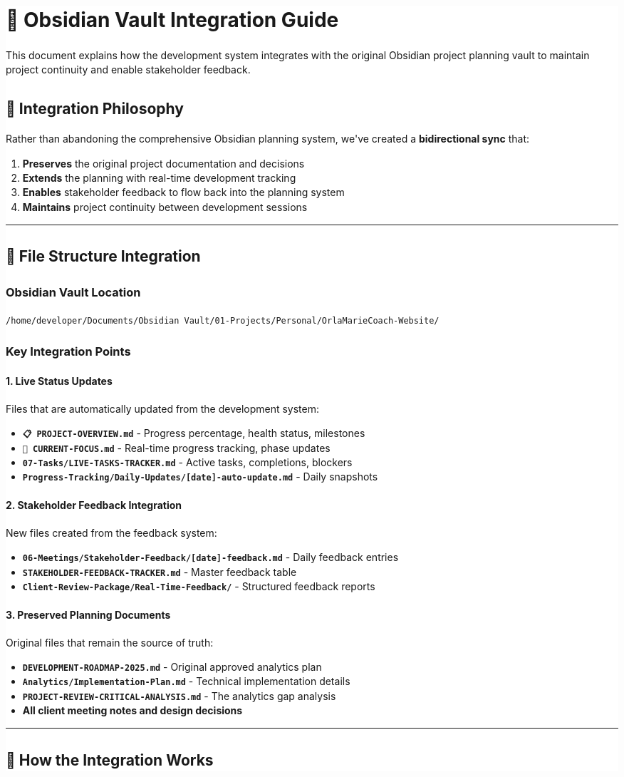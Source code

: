 # 🔗 Obsidian Vault Integration Guide

This document explains how the development system integrates with the original Obsidian project planning vault to maintain project continuity and enable stakeholder feedback.

## 🎯 Integration Philosophy

Rather than abandoning the comprehensive Obsidian planning system, we've created a **bidirectional sync** that:
1. **Preserves** the original project documentation and decisions
2. **Extends** the planning with real-time development tracking
3. **Enables** stakeholder feedback to flow back into the planning system
4. **Maintains** project continuity between development sessions

---

## 📂 File Structure Integration

### Obsidian Vault Location
```
/home/developer/Documents/Obsidian Vault/01-Projects/Personal/OrlaMarieCoach-Website/
```

### Key Integration Points

#### 1. **Live Status Updates**
Files that are automatically updated from the development system:

- **`📋 PROJECT-OVERVIEW.md`** - Progress percentage, health status, milestones
- **`🎯 CURRENT-FOCUS.md`** - Real-time progress tracking, phase updates
- **`07-Tasks/LIVE-TASKS-TRACKER.md`** - Active tasks, completions, blockers
- **`Progress-Tracking/Daily-Updates/[date]-auto-update.md`** - Daily snapshots

#### 2. **Stakeholder Feedback Integration**
New files created from the feedback system:

- **`06-Meetings/Stakeholder-Feedback/[date]-feedback.md`** - Daily feedback entries
- **`STAKEHOLDER-FEEDBACK-TRACKER.md`** - Master feedback table
- **`Client-Review-Package/Real-Time-Feedback/`** - Structured feedback reports

#### 3. **Preserved Planning Documents**
Original files that remain the source of truth:

- **`DEVELOPMENT-ROADMAP-2025.md`** - Original approved analytics plan
- **`Analytics/Implementation-Plan.md`** - Technical implementation details
- **`PROJECT-REVIEW-CRITICAL-ANALYSIS.md`** - The analytics gap analysis
- **All client meeting notes and design decisions**

---

## 🔄 How the Integration Works
